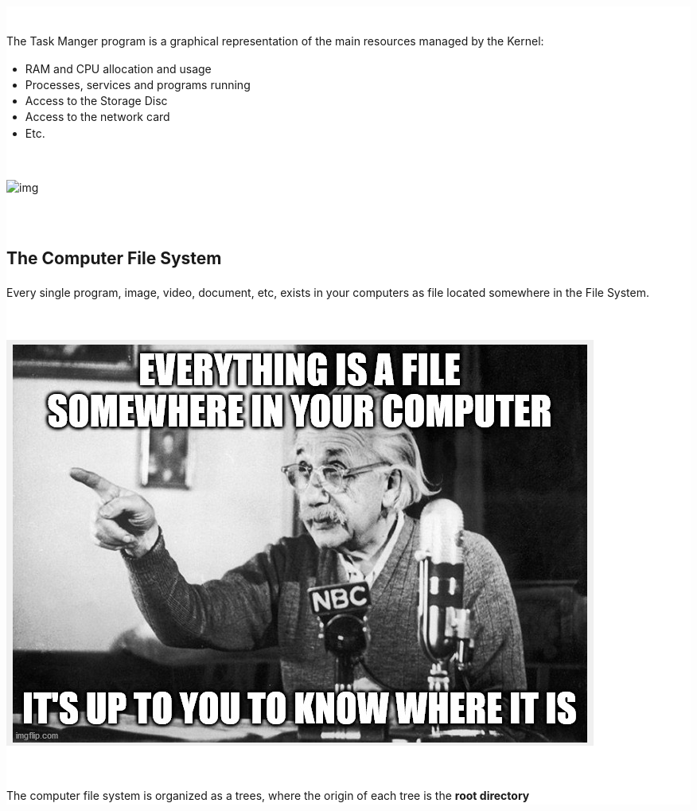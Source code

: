 <br>

The Task Manger program is a graphical representation of the main resources managed by the Kernel:

- RAM and CPU allocation and usage
- Processes, services and programs running
- Access to the Storage Disc
- Access to the network card
- Etc.

<br>

![img](https://lh4.googleusercontent.com/OImAqqMRI6ZxRHCMP_SgLbufpyNJKWk-mhE-9lEqZBjcDDpjY0OTeqoq7MOSKBxyY1DR-945SWw4-Y5LJ1Mhfjtumk6PlBdTXSYmYBq9c9qanl0wTGqi-7ak2L_gAQQ3zIgLuZR3TyY)

<br>

## The Computer File System

Every single program, image, video, document, etc, exists in your computers as file located somewhere in the File System.

<br>

![image-20200901092446198](assets/image-20200901092446198.png)

<br>

The computer file system is organized as a trees, where the origin of each tree is the **root directory**
